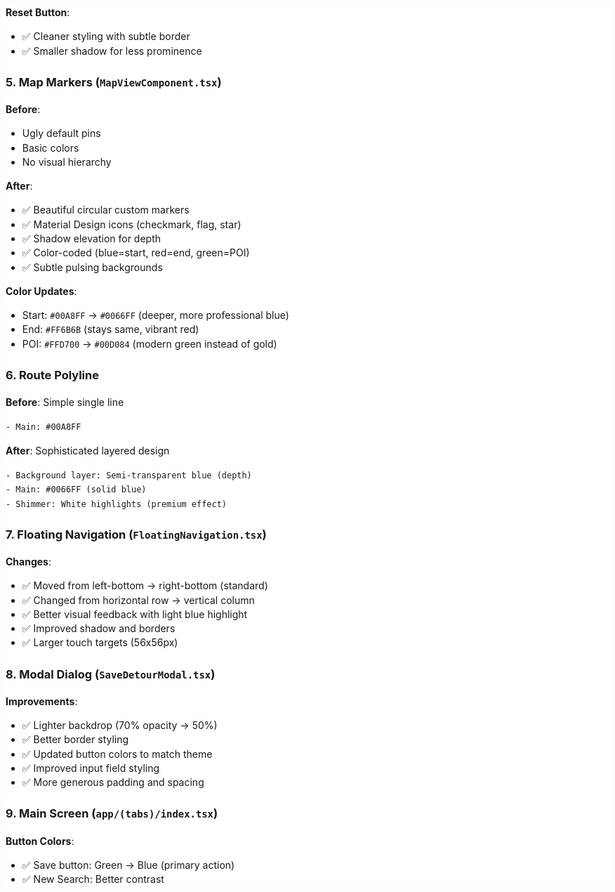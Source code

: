 **Reset Button**:
- ✅ Cleaner styling with subtle border
- ✅ Smaller shadow for less prominence

### 5. **Map Markers** (`MapViewComponent.tsx`)
**Before**: 
- Ugly default pins
- Basic colors
- No visual hierarchy

**After**:
- ✅ Beautiful circular custom markers
- ✅ Material Design icons (checkmark, flag, star)
- ✅ Shadow elevation for depth
- ✅ Color-coded (blue=start, red=end, green=POI)
- ✅ Subtle pulsing backgrounds

**Color Updates**:
- Start: `#00A8FF` → `#0066FF` (deeper, more professional blue)
- End: `#FF6B6B` (stays same, vibrant red)
- POI: `#FFD700` → `#00D084` (modern green instead of gold)

### 6. **Route Polyline**
**Before**: Simple single line
```
- Main: #00A8FF
```

**After**: Sophisticated layered design
```
- Background layer: Semi-transparent blue (depth)
- Main: #0066FF (solid blue)
- Shimmer: White highlights (premium effect)
```

### 7. **Floating Navigation** (`FloatingNavigation.tsx`)
**Changes**:
- ✅ Moved from left-bottom → right-bottom (standard)
- ✅ Changed from horizontal row → vertical column
- ✅ Better visual feedback with light blue highlight
- ✅ Improved shadow and borders
- ✅ Larger touch targets (56x56px)

### 8. **Modal Dialog** (`SaveDetourModal.tsx`)
**Improvements**:
- ✅ Lighter backdrop (70% opacity → 50%)
- ✅ Better border styling
- ✅ Updated button colors to match theme
- ✅ Improved input field styling
- ✅ More generous padding and spacing

### 9. **Main Screen** (`app/(tabs)/index.tsx`)
**Button Colors**:
- ✅ Save button: Green → Blue (primary action)
- ✅ New Search: Better contrast
